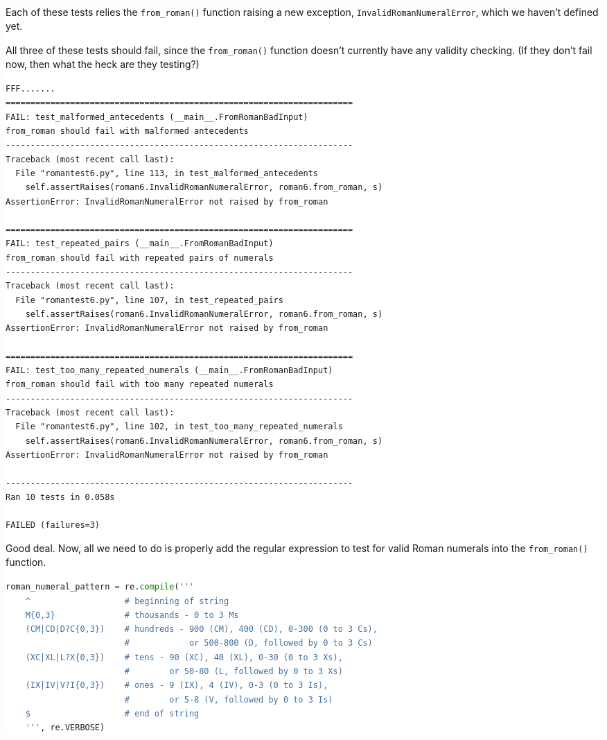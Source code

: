 Each of these tests relies the ``from_roman()`` function raising a new exception, ``InvalidRomanNumeralError``, which we haven’t defined yet. 

All three of these tests should fail, since the ``from_roman()`` function doesn’t currently have any validity checking. (If they don’t fail now, then what the heck are they testing?) 

```
FFF.......
======================================================================
FAIL: test_malformed_antecedents (__main__.FromRomanBadInput)
from_roman should fail with malformed antecedents
----------------------------------------------------------------------
Traceback (most recent call last):
  File "romantest6.py", line 113, in test_malformed_antecedents
    self.assertRaises(roman6.InvalidRomanNumeralError, roman6.from_roman, s)
AssertionError: InvalidRomanNumeralError not raised by from_roman

======================================================================
FAIL: test_repeated_pairs (__main__.FromRomanBadInput)
from_roman should fail with repeated pairs of numerals
----------------------------------------------------------------------
Traceback (most recent call last):
  File "romantest6.py", line 107, in test_repeated_pairs
    self.assertRaises(roman6.InvalidRomanNumeralError, roman6.from_roman, s)
AssertionError: InvalidRomanNumeralError not raised by from_roman

======================================================================
FAIL: test_too_many_repeated_numerals (__main__.FromRomanBadInput)
from_roman should fail with too many repeated numerals
----------------------------------------------------------------------
Traceback (most recent call last):
  File "romantest6.py", line 102, in test_too_many_repeated_numerals
    self.assertRaises(roman6.InvalidRomanNumeralError, roman6.from_roman, s)
AssertionError: InvalidRomanNumeralError not raised by from_roman

----------------------------------------------------------------------
Ran 10 tests in 0.058s

FAILED (failures=3)
```

Good deal. Now, all we need to do is properly add the regular expression to test for valid Roman numerals into the ``from_roman()`` function. 

```python
roman_numeral_pattern = re.compile('''
    ^                   # beginning of string
    M{0,3}              # thousands - 0 to 3 Ms
    (CM|CD|D?C{0,3})    # hundreds - 900 (CM), 400 (CD), 0-300 (0 to 3 Cs),
                        #            or 500-800 (D, followed by 0 to 3 Cs)
    (XC|XL|L?X{0,3})    # tens - 90 (XC), 40 (XL), 0-30 (0 to 3 Xs),
                        #        or 50-80 (L, followed by 0 to 3 Xs)
    (IX|IV|V?I{0,3})    # ones - 9 (IX), 4 (IV), 0-3 (0 to 3 Is),
                        #        or 5-8 (V, followed by 0 to 3 Is)
    $                   # end of string
    ''', re.VERBOSE)
```
